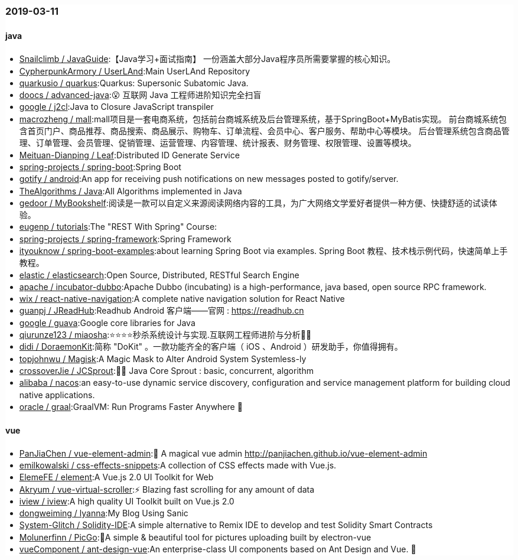 ### 2019-03-11

#### java
* [Snailclimb / JavaGuide](https://github.com/Snailclimb/JavaGuide):【Java学习+面试指南】 一份涵盖大部分Java程序员所需要掌握的核心知识。
* [CypherpunkArmory / UserLAnd](https://github.com/CypherpunkArmory/UserLAnd):Main UserLAnd Repository
* [quarkusio / quarkus](https://github.com/quarkusio/quarkus):Quarkus: Supersonic Subatomic Java.
* [doocs / advanced-java](https://github.com/doocs/advanced-java):😮 互联网 Java 工程师进阶知识完全扫盲
* [google / j2cl](https://github.com/google/j2cl):Java to Closure JavaScript transpiler
* [macrozheng / mall](https://github.com/macrozheng/mall):mall项目是一套电商系统，包括前台商城系统及后台管理系统，基于SpringBoot+MyBatis实现。 前台商城系统包含首页门户、商品推荐、商品搜索、商品展示、购物车、订单流程、会员中心、客户服务、帮助中心等模块。 后台管理系统包含商品管理、订单管理、会员管理、促销管理、运营管理、内容管理、统计报表、财务管理、权限管理、设置等模块。
* [Meituan-Dianping / Leaf](https://github.com/Meituan-Dianping/Leaf):Distributed ID Generate Service
* [spring-projects / spring-boot](https://github.com/spring-projects/spring-boot):Spring Boot
* [gotify / android](https://github.com/gotify/android):An app for receiving push notifications on new messages posted to gotify/server.
* [TheAlgorithms / Java](https://github.com/TheAlgorithms/Java):All Algorithms implemented in Java
* [gedoor / MyBookshelf](https://github.com/gedoor/MyBookshelf):阅读是一款可以自定义来源阅读网络内容的工具，为广大网络文学爱好者提供一种方便、快捷舒适的试读体验。
* [eugenp / tutorials](https://github.com/eugenp/tutorials):The "REST With Spring" Course:
* [spring-projects / spring-framework](https://github.com/spring-projects/spring-framework):Spring Framework
* [ityouknow / spring-boot-examples](https://github.com/ityouknow/spring-boot-examples):about learning Spring Boot via examples. Spring Boot 教程、技术栈示例代码，快速简单上手教程。
* [elastic / elasticsearch](https://github.com/elastic/elasticsearch):Open Source, Distributed, RESTful Search Engine
* [apache / incubator-dubbo](https://github.com/apache/incubator-dubbo):Apache Dubbo (incubating) is a high-performance, java based, open source RPC framework.
* [wix / react-native-navigation](https://github.com/wix/react-native-navigation):A complete native navigation solution for React Native
* [guanpj / JReadHub](https://github.com/guanpj/JReadHub):Readhub Android 客户端——官网 : https://readhub.cn
* [google / guava](https://github.com/google/guava):Google core libraries for Java
* [qiurunze123 / miaosha](https://github.com/qiurunze123/miaosha):⭐⭐⭐⭐秒杀系统设计与实现.互联网工程师进阶与分析🙋🐓
* [didi / DoraemonKit](https://github.com/didi/DoraemonKit):简称 "DoKit" 。一款功能齐全的客户端（ iOS 、Android ）研发助手，你值得拥有。
* [topjohnwu / Magisk](https://github.com/topjohnwu/Magisk):A Magic Mask to Alter Android System Systemless-ly
* [crossoverJie / JCSprout](https://github.com/crossoverJie/JCSprout):👨‍🎓 Java Core Sprout : basic, concurrent, algorithm
* [alibaba / nacos](https://github.com/alibaba/nacos):an easy-to-use dynamic service discovery, configuration and service management platform for building cloud native applications.
* [oracle / graal](https://github.com/oracle/graal):GraalVM: Run Programs Faster Anywhere 🚀

#### vue
* [PanJiaChen / vue-element-admin](https://github.com/PanJiaChen/vue-element-admin):🎉 A magical vue admin http://panjiachen.github.io/vue-element-admin
* [emilkowalski / css-effects-snippets](https://github.com/emilkowalski/css-effects-snippets):A collection of CSS effects made with Vue.js.
* [ElemeFE / element](https://github.com/ElemeFE/element):A Vue.js 2.0 UI Toolkit for Web
* [Akryum / vue-virtual-scroller](https://github.com/Akryum/vue-virtual-scroller):⚡️ Blazing fast scrolling for any amount of data
* [iview / iview](https://github.com/iview/iview):A high quality UI Toolkit built on Vue.js 2.0
* [dongweiming / lyanna](https://github.com/dongweiming/lyanna):My Blog Using Sanic
* [System-Glitch / Solidity-IDE](https://github.com/System-Glitch/Solidity-IDE):A simple alternative to Remix IDE to develop and test Solidity Smart Contracts
* [Molunerfinn / PicGo](https://github.com/Molunerfinn/PicGo):🚀A simple & beautiful tool for pictures uploading built by electron-vue
* [vueComponent / ant-design-vue](https://github.com/vueComponent/ant-design-vue):An enterprise-class UI components based on Ant Design and Vue. 🐜